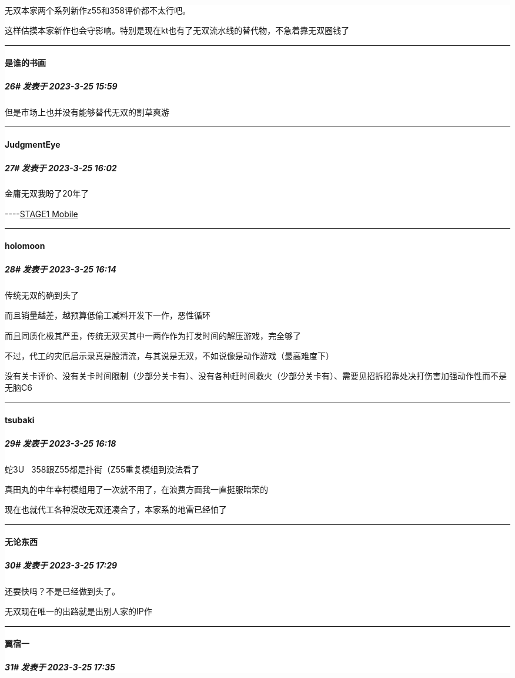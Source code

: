 无双本家两个系列新作z55和358评价都不太行吧。

这样估摸本家新作也会守影响。特别是现在kt也有了无双流水线的替代物，不急着靠无双圈钱了

*****

####  是谁的书画  
##### 26#       发表于 2023-3-25 15:59

但是市场上也并没有能够替代无双的割草爽游

*****

####  JudgmentEye  
##### 27#       发表于 2023-3-25 16:02

金庸无双我盼了20年了

----[STAGE1 Mobile](http://bbs.saraba1st.com/?1.0)

*****

####  holomoon  
##### 28#       发表于 2023-3-25 16:14

传统无双的确到头了

而且销量越差，越预算低偷工减料开发下一作，恶性循环

而且同质化极其严重，传统无双买其中一两作作为打发时间的解压游戏，完全够了

不过，代工的灾厄启示录真是股清流，与其说是无双，不如说像是动作游戏（最高难度下）

没有关卡评价、没有关卡时间限制（少部分关卡有）、没有各种赶时间救火（少部分关卡有）、需要见招拆招靠处决打伤害加强动作性而不是无脑C6

*****

####  tsubaki  
##### 29#       发表于 2023-3-25 16:18

蛇3U   358跟Z55都是扑街（Z55重复模组到没法看了

真田丸的中年幸村模组用了一次就不用了，在浪费方面我一直挺服暗荣的

现在也就代工各种漫改无双还凑合了，本家系的地雷已经怕了

*****

####  无论东西  
##### 30#       发表于 2023-3-25 17:29

还要快吗？不是已经做到头了。

无双现在唯一的出路就是出别人家的IP作


*****

####  翼宿一  
##### 31#       发表于 2023-3-25 17:35
